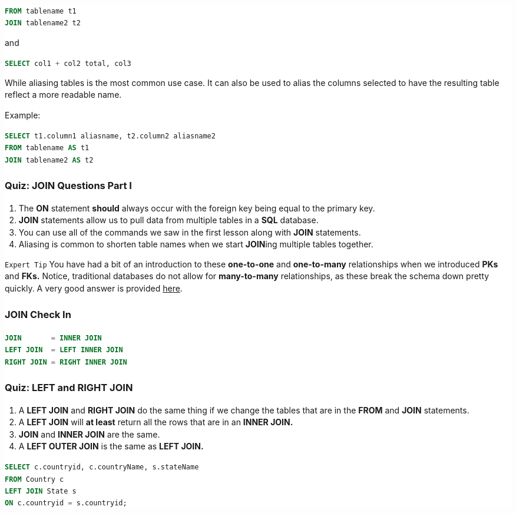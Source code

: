 ```sql
FROM tablename t1
JOIN tablename2 t2
```

and

```sql
SELECT col1 + col2 total, col3
```

While aliasing tables is the most common use case. It can also be used to alias the columns selected to have the resulting table reflect a more readable name.

Example:

```sql
SELECT t1.column1 aliasname, t2.column2 aliasname2
FROM tablename AS t1
JOIN tablename2 AS t2
```

### Quiz: JOIN Questions Part I

 1. The **ON** statement **should** always occur with the foreign key being equal to the primary key.
 2. **JOIN** statements allow us to pull data from multiple tables in a **SQL** database.
 3. You can use all of the commands we saw in the first lesson along with **JOIN** statements.
 4. Aliasing is common to shorten table names when we start **JOIN**ing multiple tables together.  

 `Expert Tip` You have had a bit of an introduction to these **one-to-one** and **one-to-many** relationships when we introduced **PKs** and **FKs.** Notice, traditional databases do not allow for **many-to-many** relationships, as these break the schema down pretty quickly. A very good answer is provided [here](https://stackoverflow.com/questions/7339143/why-no-many-to-many-relationships).

### JOIN Check In

```sql
JOIN       = INNER JOIN
LEFT JOIN  = LEFT INNER JOIN
RIGHT JOIN = RIGHT INNER JOIN
```

### Quiz: LEFT and RIGHT JOIN

1. A **LEFT JOIN** and **RIGHT JOIN** do the same thing if we change the tables that are in the **FROM** and **JOIN** statements.
2. A **LEFT JOIN** will **at least** return all the rows that are in an **INNER JOIN.**
3. **JOIN** and **INNER JOIN** are the same.
4. A **LEFT OUTER JOIN** is the same as **LEFT JOIN.**

```sql
SELECT c.countryid, c.countryName, s.stateName
FROM Country c
LEFT JOIN State s
ON c.countryid = s.countryid;
```
